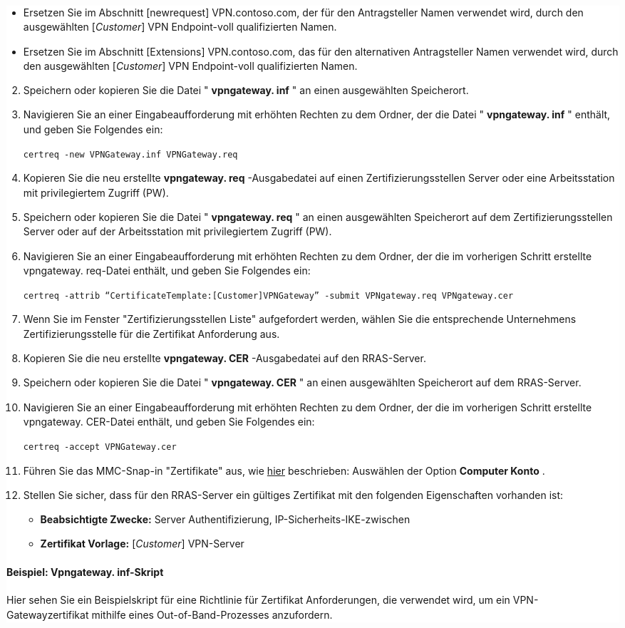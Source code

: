    - Ersetzen Sie im Abschnitt [newrequest] VPN.contoso.com, der für den Antragsteller Namen verwendet wird, durch den ausgewählten [_Customer_] VPN Endpoint-voll qualifizierten Namen.

   - Ersetzen Sie im Abschnitt [Extensions] VPN.contoso.com, das für den alternativen Antragsteller Namen verwendet wird, durch den ausgewählten [_Customer_] VPN Endpoint-voll qualifizierten Namen.

2. Speichern oder kopieren Sie die Datei " **vpngateway. inf** " an einen ausgewählten Speicherort.

3. Navigieren Sie an einer Eingabeaufforderung mit erhöhten Rechten zu dem Ordner, der die Datei " **vpngateway. inf** " enthält, und geben Sie Folgendes ein:

   ```
   certreq -new VPNGateway.inf VPNGateway.req
   ```

4. Kopieren Sie die neu erstellte **vpngateway. req** -Ausgabedatei auf einen Zertifizierungsstellen Server oder eine Arbeitsstation mit privilegiertem Zugriff (PW).

5. Speichern oder kopieren Sie die Datei " **vpngateway. req** " an einen ausgewählten Speicherort auf dem Zertifizierungsstellen Server oder auf der Arbeitsstation mit privilegiertem Zugriff (PW).

6. Navigieren Sie an einer Eingabeaufforderung mit erhöhten Rechten zu dem Ordner, der die im vorherigen Schritt erstellte vpngateway. req-Datei enthält, und geben Sie Folgendes ein:

   ```
   certreq -attrib “CertificateTemplate:[Customer]VPNGateway” -submit VPNgateway.req VPNgateway.cer
   ```

7. Wenn Sie im Fenster "Zertifizierungsstellen Liste" aufgefordert werden, wählen Sie die entsprechende Unternehmens Zertifizierungsstelle für die Zertifikat Anforderung aus.

8. Kopieren Sie die neu erstellte **vpngateway. CER** -Ausgabedatei auf den RRAS-Server. 

9. Speichern oder kopieren Sie die Datei " **vpngateway. CER** " an einen ausgewählten Speicherort auf dem RRAS-Server.

10. Navigieren Sie an einer Eingabeaufforderung mit erhöhten Rechten zu dem Ordner, der die im vorherigen Schritt erstellte vpngateway. CER-Datei enthält, und geben Sie Folgendes ein:

    ```
    certreq -accept VPNGateway.cer
    ```

11. Führen Sie das MMC-Snap-in "Zertifikate" aus, wie [hier](https://docs.microsoft.com/dotnet/framework/wcf/feature-details/how-to-view-certificates-with-the-mmc-snap-in) beschrieben: Auswählen der Option **Computer Konto** .

12. Stellen Sie sicher, dass für den RRAS-Server ein gültiges Zertifikat mit den folgenden Eigenschaften vorhanden ist:

    - **Beabsichtigte Zwecke:** Server Authentifizierung, IP-Sicherheits-IKE-zwischen 

    - **Zertifikat Vorlage:** [_Customer_] VPN-Server

#### <a name="example-vpngatewayinf-script"></a>Beispiel: Vpngateway. inf-Skript

Hier sehen Sie ein Beispielskript für eine Richtlinie für Zertifikat Anforderungen, die verwendet wird, um ein VPN-Gatewayzertifikat mithilfe eines Out-of-Band-Prozesses anzufordern.
